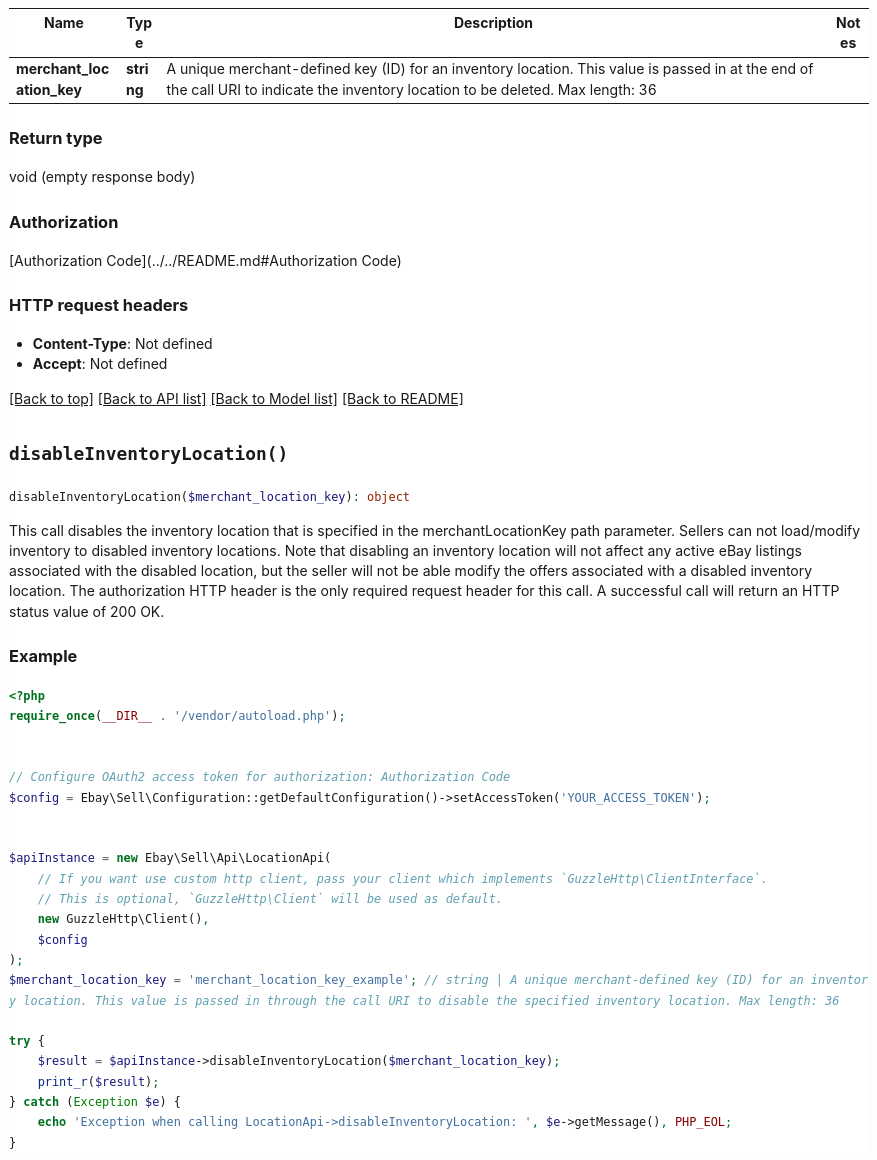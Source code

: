 Name | Type | Description  | Notes
------------- | ------------- | ------------- | -------------
 **merchant_location_key** | **string**| A unique merchant-defined key (ID) for an inventory location. This value is passed in at the end of the call URI to indicate the inventory location to be deleted. Max length: 36 |

### Return type

void (empty response body)

### Authorization

[Authorization Code](../../README.md#Authorization Code)

### HTTP request headers

- **Content-Type**: Not defined
- **Accept**: Not defined

[[Back to top]](#) [[Back to API list]](../../README.md#endpoints)
[[Back to Model list]](../../README.md#models)
[[Back to README]](../../README.md)

## `disableInventoryLocation()`

```php
disableInventoryLocation($merchant_location_key): object
```



This call disables the inventory location that is specified in the merchantLocationKey path parameter. Sellers can not load/modify inventory to disabled inventory locations. Note that disabling an inventory location will not affect any active eBay listings associated with the disabled location, but the seller will not be able modify the offers associated with a disabled inventory location. The authorization HTTP header is the only required request header for this call. A successful call will return an HTTP status value of 200 OK.

### Example

```php
<?php
require_once(__DIR__ . '/vendor/autoload.php');


// Configure OAuth2 access token for authorization: Authorization Code
$config = Ebay\Sell\Configuration::getDefaultConfiguration()->setAccessToken('YOUR_ACCESS_TOKEN');


$apiInstance = new Ebay\Sell\Api\LocationApi(
    // If you want use custom http client, pass your client which implements `GuzzleHttp\ClientInterface`.
    // This is optional, `GuzzleHttp\Client` will be used as default.
    new GuzzleHttp\Client(),
    $config
);
$merchant_location_key = 'merchant_location_key_example'; // string | A unique merchant-defined key (ID) for an inventory location. This value is passed in through the call URI to disable the specified inventory location. Max length: 36

try {
    $result = $apiInstance->disableInventoryLocation($merchant_location_key);
    print_r($result);
} catch (Exception $e) {
    echo 'Exception when calling LocationApi->disableInventoryLocation: ', $e->getMessage(), PHP_EOL;
}
```